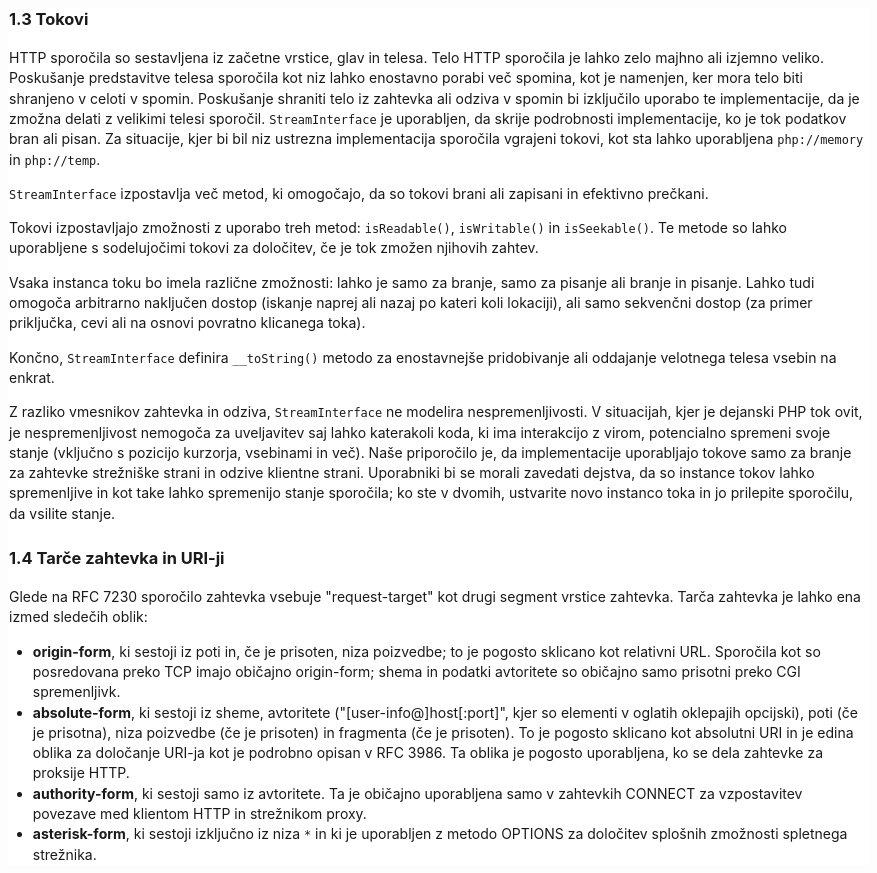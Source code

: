 ### 1.3 Tokovi

HTTP sporočila so sestavljena iz začetne vrstice, glav in telesa. Telo HTTP
sporočila je lahko zelo majhno ali izjemno veliko. Poskušanje predstavitve telesa
sporočila kot niz lahko enostavno porabi več spomina, kot je namenjen, ker
mora telo biti shranjeno v celoti v spomin. Poskušanje shraniti telo iz zahtevka
ali odziva v spomin bi izključilo uporabo te implementacije, da je zmožna
delati z velikimi telesi sporočil. `StreamInterface` je uporabljen,
da skrije podrobnosti implementacije, ko je tok podatkov bran ali
pisan. Za situacije, kjer bi bil niz ustrezna implementacija sporočila
vgrajeni tokovi, kot sta lahko uporabljena `php://memory` in `php://temp`.

`StreamInterface` izpostavlja več metod, ki omogočajo, da so tokovi brani
ali zapisani in efektivno prečkani.

Tokovi izpostavljajo zmožnosti z uporabo treh metod: `isReadable()`,
`isWritable()` in `isSeekable()`. Te metode so lahko uporabljene s
sodelujočimi tokovi za določitev, če je tok zmožen njihovih zahtev.

Vsaka instanca toku bo imela različne zmožnosti: lahko je samo za branje,
samo za pisanje ali branje in pisanje. Lahko tudi omogoča arbitrarno naključen dostop (iskanje
naprej ali nazaj po kateri koli lokaciji), ali samo sekvenčni dostop (za
primer priključka, cevi ali na osnovi povratno klicanega toka).

Končno, `StreamInterface` definira `__toString()` metodo za enostavnejše
pridobivanje ali oddajanje velotnega telesa vsebin na enkrat.

Z razliko vmesnikov zahtevka in odziva, `StreamInterface` ne modelira
nespremenljivosti. V situacijah, kjer je dejanski PHP tok ovit, je nespremenljivost
nemogoča za uveljavitev saj lahko katerakoli koda, ki ima interakcijo z virom,
potencialno spremeni svoje stanje (vključno s pozicijo kurzorja, vsebinami in več).
Naše priporočilo je, da implementacije uporabljajo tokove samo za branje za
zahtevke strežniške strani in odzive klientne strani. Uporabniki bi se morali zavedati
dejstva, da so instance tokov lahko spremenljive in kot take lahko spremenijo
stanje sporočila; ko ste v dvomih, ustvarite novo instanco toka in jo prilepite
sporočilu, da vsilite stanje.

### 1.4 Tarče zahtevka in URI-ji

Glede na RFC 7230 sporočilo zahtevka vsebuje "request-target" kot drugi segment
vrstice zahtevka. Tarča zahtevka je lahko ena izmed sledečih oblik:

- **origin-form**, ki sestoji iz poti in, če je prisoten, niza poizvedbe;
  to je pogosto sklicano kot relativni URL. Sporočila kot so posredovana
  preko TCP imajo običajno origin-form; shema in podatki avtoritete so običajno
  samo prisotni preko CGI spremenljivk.
- **absolute-form**, ki sestoji iz sheme, avtoritete
  ("[user-info@]host[:port]", kjer so elementi v oglatih oklepajih opcijski), poti (če
  je prisotna), niza poizvedbe (če je prisoten) in fragmenta (če je prisoten). To je pogosto
  sklicano kot absolutni URI in je edina oblika za določanje URI-ja kot je
  podrobno opisan v RFC 3986. Ta oblika je pogosto uporabljena, ko se dela zahtevke za
  proksije HTTP.
- **authority-form**, ki sestoji samo iz avtoritete. Ta je običajno
  uporabljena samo v zahtevkih CONNECT za vzpostavitev povezave med klientom
  HTTP in strežnikom proxy.
- **asterisk-form**, ki sestoji izključno iz niza `*` in ki je uporabljen
  z metodo OPTIONS za določitev splošnih zmožnosti spletnega strežnika.
